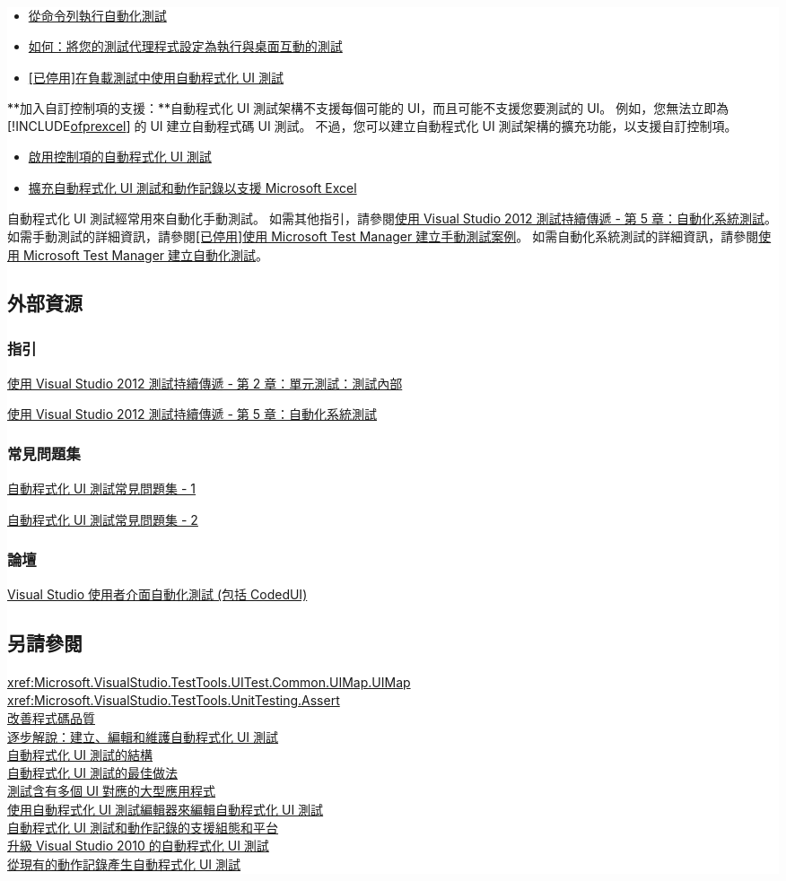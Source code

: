 -   [從命令列執行自動化測試](/devops-test-docs/test/running-automated-tests-from-the-command-line)  
  
-   [如何：將您的測試代理程式設定為執行與桌面互動的測試](http://msdn.microsoft.com/Library/3a94dd07-6d17-402c-ae8f-7947143755c9)  
  
-   [&#91;已停用&#93;在負載測試中使用自動程式化 UI 測試](/devops-test-docs/test_notintoc/using-coded-ui-tests-in-load-tests)  
  
 **加入自訂控制項的支援：**自動程式化 UI 測試架構不支援每個可能的 UI，而且可能不支援您要測試的 UI。 例如，您無法立即為 [!INCLUDE[ofprexcel](../test/includes/ofprexcel_md.md)] 的 UI 建立自動程式碼 UI 測試。 不過，您可以建立自動程式化 UI 測試架構的擴充功能，以支援自訂控制項。  
  
-   [啟用控制項的自動程式化 UI 測試](../test/enable-coded-ui-testing-of-your-controls.md)  
  
-   [擴充自動程式化 UI 測試和動作記錄以支援 Microsoft Excel](../test/extending-coded-ui-tests-and-action-recordings-to-support-microsoft-excel.md)  
  
 自動程式化 UI 測試經常用來自動化手動測試。 如需其他指引，請參閱[使用 Visual Studio 2012 測試持續傳遞 - 第 5 章：自動化系統測試](http://go.microsoft.com/fwlink/?LinkID=255196)。 如需手動測試的詳細資訊，請參閱[&#91;已停用&#93;使用 Microsoft Test Manager 建立手動測試案例](/devops-test-docs/test_notintoc/creating-manual-test-cases-using-microsoft-test-manager)。 如需自動化系統測試的詳細資訊，請參閱[使用 Microsoft Test Manager 建立自動化測試](http://msdn.microsoft.com/en-us/7b5075ee-ddfe-411d-b1d4-94283550a5d0)。  
  
## <a name="external-resources"></a>外部資源  
  
### <a name="guidance"></a>指引  
 [使用 Visual Studio 2012 測試持續傳遞 - 第 2 章：單元測試：測試內部](http://go.microsoft.com/fwlink/?LinkID=255188)  
  
 [使用 Visual Studio 2012 測試持續傳遞 - 第 5 章：自動化系統測試](http://go.microsoft.com/fwlink/?LinkID=255196)  
  
### <a name="faq"></a>常見問題集  
 [自動程式化 UI 測試常見問題集 - 1](http://go.microsoft.com/fwlink/?LinkID=230576)  
  
 [自動程式化 UI 測試常見問題集 - 2](http://go.microsoft.com/fwlink/?LinkID=230578)  
  
### <a name="forum"></a>論壇  
 [Visual Studio 使用者介面自動化測試 (包括 CodedUI)](http://go.microsoft.com/fwlink/?LinkID=224497)  
  
## <a name="see-also"></a>另請參閱  
 <xref:Microsoft.VisualStudio.TestTools.UITest.Common.UIMap.UIMap>   
 <xref:Microsoft.VisualStudio.TestTools.UnitTesting.Assert>   
 [改善程式碼品質](http://msdn.microsoft.com/Library/73baa961-c21f-43fe-bb92-3f59ae9b5945)   
 [逐步解說：建立、編輯和維護自動程式化 UI 測試](../test/walkthrough-creating-editing-and-maintaining-a-coded-ui-test.md)   
 [自動程式化 UI 測試的結構](../test/anatomy-of-a-coded-ui-test.md)   
 [自動程式化 UI 測試的最佳做法](../test/best-practices-for-coded-ui-tests.md)   
 [測試含有多個 UI 對應的大型應用程式](../test/testing-a-large-application-with-multiple-ui-maps.md)   
 [使用自動程式化 UI 測試編輯器來編輯自動程式化 UI 測試](../test/editing-coded-ui-tests-using-the-coded-ui-test-editor.md)   
 [自動程式化 UI 測試和動作記錄的支援組態和平台](../test/supported-configurations-and-platforms-for-coded-ui-tests-and-action-recordings.md)   
 [升級 Visual Studio 2010 的自動程式化 UI 測試](../test/upgrading-coded-ui-tests-from-visual-studio-2010.md)   
 [從現有的動作記錄產生自動程式化 UI 測試](/devops-test-docs/test/generating-a-coded-ui-test-from-an-existing-action-recording)

